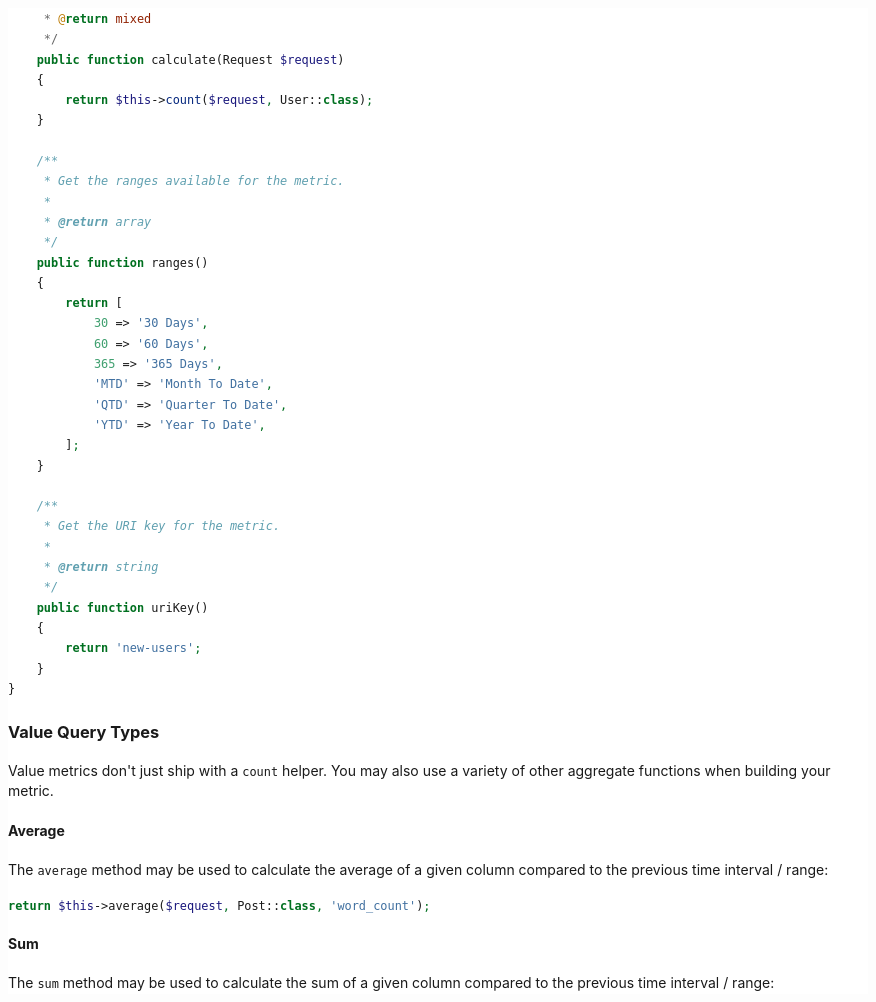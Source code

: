 ```php
     * @return mixed
     */
    public function calculate(Request $request)
    {
        return $this->count($request, User::class);
    }

    /**
     * Get the ranges available for the metric.
     *
     * @return array
     */
    public function ranges()
    {
        return [
            30 => '30 Days',
            60 => '60 Days',
            365 => '365 Days',
            'MTD' => 'Month To Date',
            'QTD' => 'Quarter To Date',
            'YTD' => 'Year To Date',
        ];
    }

    /**
     * Get the URI key for the metric.
     *
     * @return string
     */
    public function uriKey()
    {
        return 'new-users';
    }
}
```

### Value Query Types

Value metrics don't just ship with a `count` helper. You may also use a variety of other aggregate functions when building your metric.

#### Average

The `average` method may be used to calculate the average of a given column compared to the previous time interval / range:

```php
return $this->average($request, Post::class, 'word_count');
```

#### Sum

The `sum` method may be used to calculate the sum of a given column compared to the previous time interval / range:
